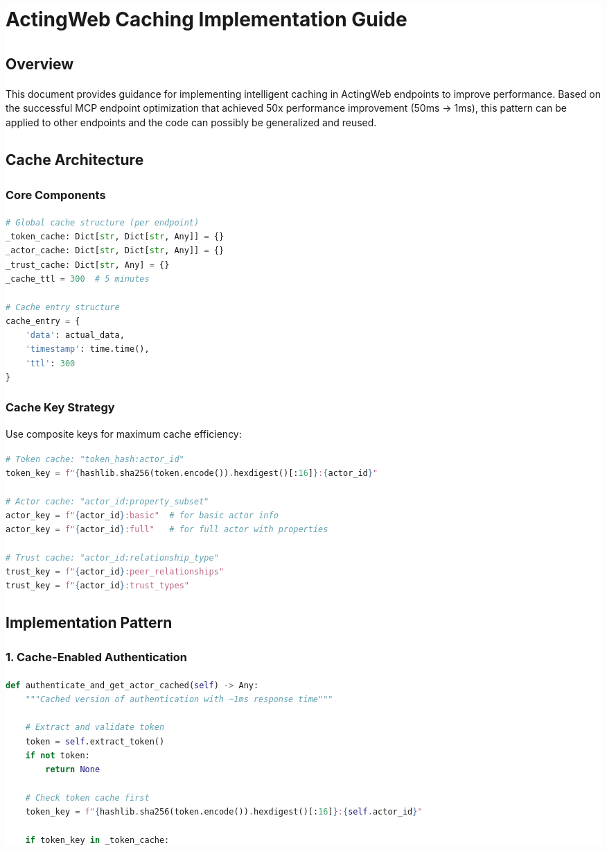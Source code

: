 # ActingWeb Caching Implementation Guide

## Overview

This document provides guidance for implementing intelligent caching in ActingWeb endpoints to improve performance. Based on the successful MCP endpoint optimization that achieved 50x performance improvement (50ms → 1ms), this pattern can be applied to other endpoints and the code can possibly be generalized and reused.

## Cache Architecture

### Core Components

```python
# Global cache structure (per endpoint)
_token_cache: Dict[str, Dict[str, Any]] = {}
_actor_cache: Dict[str, Dict[str, Any]] = {}
_trust_cache: Dict[str, Any] = {}
_cache_ttl = 300  # 5 minutes

# Cache entry structure
cache_entry = {
    'data': actual_data,
    'timestamp': time.time(),
    'ttl': 300
}
```

### Cache Key Strategy

Use composite keys for maximum cache efficiency:

```python
# Token cache: "token_hash:actor_id"
token_key = f"{hashlib.sha256(token.encode()).hexdigest()[:16]}:{actor_id}"

# Actor cache: "actor_id:property_subset"
actor_key = f"{actor_id}:basic"  # for basic actor info
actor_key = f"{actor_id}:full"   # for full actor with properties

# Trust cache: "actor_id:relationship_type"
trust_key = f"{actor_id}:peer_relationships"
trust_key = f"{actor_id}:trust_types"
```

## Implementation Pattern

### 1. Cache-Enabled Authentication

```python
def authenticate_and_get_actor_cached(self) -> Any:
    """Cached version of authentication with ~1ms response time"""
    
    # Extract and validate token
    token = self.extract_token()
    if not token:
        return None
    
    # Check token cache first
    token_key = f"{hashlib.sha256(token.encode()).hexdigest()[:16]}:{self.actor_id}"
    
    if token_key in _token_cache:
```